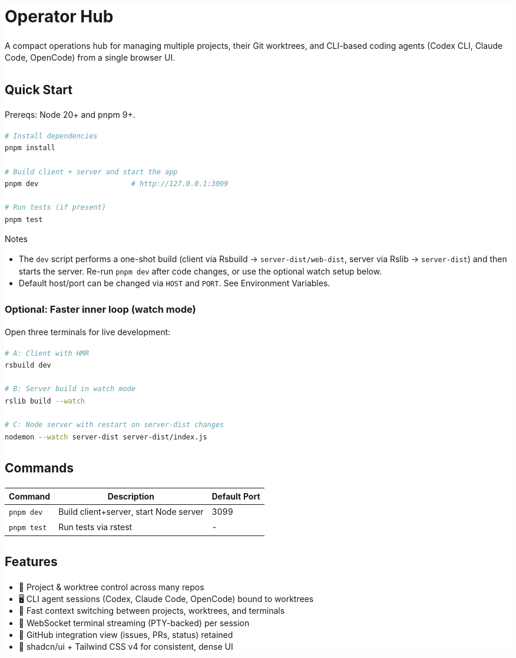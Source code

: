 # Operator Hub

A compact operations hub for managing multiple projects, their Git worktrees, and CLI-based coding agents (Codex CLI, Claude Code, OpenCode) from a single browser UI.

## Quick Start

Prereqs: Node 20+ and pnpm 9+.

```bash
# Install dependencies
pnpm install

# Build client + server and start the app
pnpm dev                      # http://127.0.0.1:3099

# Run tests (if present)
pnpm test
```

Notes
- The `dev` script performs a one-shot build (client via Rsbuild → `server-dist/web-dist`, server via Rslib → `server-dist`) and then starts the server. Re-run `pnpm dev` after code changes, or use the optional watch setup below.
- Default host/port can be changed via `HOST` and `PORT`. See Environment Variables.

### Optional: Faster inner loop (watch mode)
Open three terminals for live development:

```bash
# A: Client with HMR
rsbuild dev

# B: Server build in watch mode
rslib build --watch

# C: Node server with restart on server-dist changes
nodemon --watch server-dist server-dist/index.js
```

## Commands

| Command       | Description                                  | Default Port |
| ------------- | -------------------------------------------- | ------------ |
| `pnpm dev`    | Build client+server, start Node server        | 3099         |
| `pnpm test`   | Run tests via rstest                          | -            |

## Features

- 📂 Project & worktree control across many repos
- 🖥️ CLI agent sessions (Codex, Claude Code, OpenCode) bound to worktrees
- 🔄 Fast context switching between projects, worktrees, and terminals
- 🔌 WebSocket terminal streaming (PTY-backed) per session
- 🐙 GitHub integration view (issues, PRs, status) retained
- 🧱 shadcn/ui + Tailwind CSS v4 for consistent, dense UI
